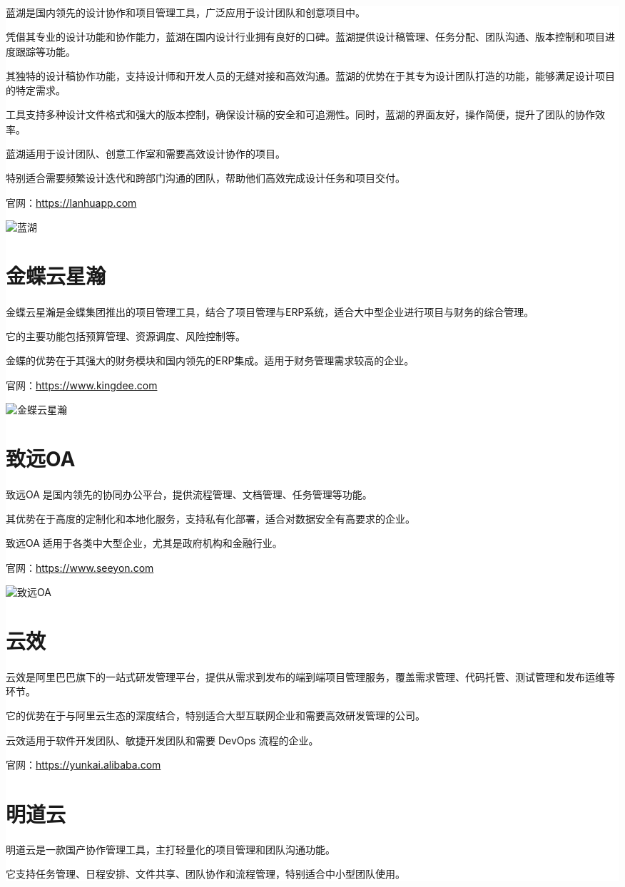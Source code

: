 蓝湖是国内领先的设计协作和项目管理工具，广泛应用于设计团队和创意项目中。

凭借其专业的设计功能和协作能力，蓝湖在国内设计行业拥有良好的口碑。蓝湖提供设计稿管理、任务分配、团队沟通、版本控制和项目进度跟踪等功能。

其独特的设计稿协作功能，支持设计师和开发人员的无缝对接和高效沟通。蓝湖的优势在于其专为设计团队打造的功能，能够满足设计项目的特定需求。

工具支持多种设计文件格式和强大的版本控制，确保设计稿的安全和可追溯性。同时，蓝湖的界面友好，操作简便，提升了团队的协作效率。

蓝湖适用于设计团队、创意工作室和需要高效设计协作的项目。

特别适合需要频繁设计迭代和跨部门沟通的团队，帮助他们高效完成设计任务和项目交付。

官网：https://lanhuapp.com

![蓝湖](https://cdn-docs-new.pingcode.com/baike/wp-content/uploads/2024/12/20241204192601783-1024x556.png)

# 金蝶云星瀚

金蝶云星瀚是金蝶集团推出的项目管理工具，结合了项目管理与ERP系统，适合大中型企业进行项目与财务的综合管理。

它的主要功能包括预算管理、资源调度、风险控制等。

金蝶的优势在于其强大的财务模块和国内领先的ERP集成。适用于财务管理需求较高的企业。

官网：https://www.kingdee.com

![金蝶云星瀚](https://cdn-docs-new.pingcode.com/baike/wp-content/uploads/2024/12/20241204192622275-1024x524.png)

# 致远OA

致远OA 是国内领先的协同办公平台，提供流程管理、文档管理、任务管理等功能。

其优势在于高度的定制化和本地化服务，支持私有化部署，适合对数据安全有高要求的企业。

致远OA 适用于各类中大型企业，尤其是政府机构和金融行业。

官网：https://www.seeyon.com

![致远OA](https://cdn-docs-new.pingcode.com/baike/wp-content/uploads/2024/12/20241204192642888-1024x427.png)

# 云效

云效是阿里巴巴旗下的一站式研发管理平台，提供从需求到发布的端到端项目管理服务，覆盖需求管理、代码托管、测试管理和发布运维等环节。

它的优势在于与阿里云生态的深度结合，特别适合大型互联网企业和需要高效研发管理的公司。

云效适用于软件开发团队、敏捷开发团队和需要 DevOps 流程的企业。

官网：https://yunkai.alibaba.com

# 明道云

明道云是一款国产协作管理工具，主打轻量化的项目管理和团队沟通功能。

它支持任务管理、日程安排、文件共享、团队协作和流程管理，特别适合中小型团队使用。
